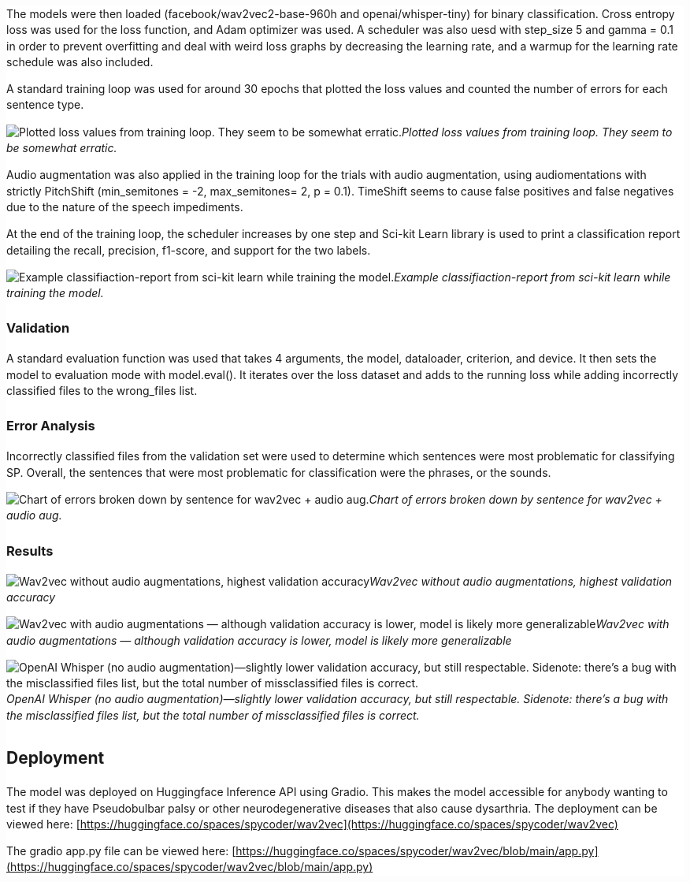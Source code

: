 The models were then loaded (facebook/wav2vec2-base-960h and openai/whisper-tiny) for binary classification. Cross entropy loss was used for the loss function, and Adam optimizer was used. A scheduler was also uesd with step_size 5 and gamma = 0.1 in order to prevent overfitting and deal with weird loss graphs by decreasing the learning rate, and a warmup for the learning rate schedule was also included.

A standard training loop was used for around 30 epochs that plotted the loss values and counted the number of errors for each sentence type.

![Plotted loss values from training loop. They seem to be somewhat erratic.](https://cdn-images-1.medium.com/max/2000/0*eMW5qtRcfnxHe32Y.png)*Plotted loss values from training loop. They seem to be somewhat erratic.*

Audio augmentation was also applied in the training loop for the trials with audio augmentation, using audiomentations with strictly PitchShift (min_semitones = -2, max_semitones= 2, p = 0.1). TimeShift seems to cause false positives and false negatives due to the nature of the speech impediments.

At the end of the training loop, the scheduler increases by one step and Sci-kit Learn library is used to print a classification report detailing the recall, precision, f1-score, and support for the two labels.

![Example classifiaction-report from sci-kit learn while training the model.](https://cdn-images-1.medium.com/max/2000/0*RvyISsc-wN6bvYYU.png)*Example classifiaction-report from sci-kit learn while training the model.*

### **Validation**

A standard evaluation function was used that takes 4 arguments, the model, dataloader, criterion, and device. It then sets the model to evaluation mode with model.eval(). It iterates over the loss dataset and adds to the running loss while adding incorrectly classified files to the wrong_files list.

### **Error Analysis**

Incorrectly classified files from the validation set were used to determine which sentences were most problematic for classifying SP. Overall, the sentences that were most problematic for classification were the phrases, or the sounds.

![Chart of errors broken down by sentence for wav2vec + audio aug.](https://cdn-images-1.medium.com/max/2000/1*FAI8o6F3-iM6-L32QPsSTQ.png)*Chart of errors broken down by sentence for wav2vec + audio aug.*

### **Results**

![Wav2vec without audio augmentations, highest validation accuracy](https://cdn-images-1.medium.com/max/2000/1*OKNZs0h300fkloPyQJMBTg.png)*Wav2vec without audio augmentations, highest validation accuracy*

![Wav2vec with audio augmentations — although validation accuracy is lower, model is likely more generalizable](https://cdn-images-1.medium.com/max/2000/1*lqWbLgvKp8IF6n_RlDa5Sw.png)*Wav2vec with audio augmentations — although validation accuracy is lower, model is likely more generalizable*

![OpenAI Whisper (no audio augmentation)—slightly lower validation accuracy, but still respectable. Sidenote: there’s a bug with the misclassified files list, but the total number of missclassified files is correct.](https://cdn-images-1.medium.com/max/2460/1*EVJM-7yEB1dIaOlW8xnCdA.png)*OpenAI Whisper (no audio augmentation)—slightly lower validation accuracy, but still respectable. Sidenote: there’s a bug with the misclassified files list, but the total number of missclassified files is correct.*
## Deployment

The model was deployed on Huggingface Inference API using Gradio. This makes the model accessible for anybody wanting to test if they have Pseudobulbar palsy or other neurodegenerative diseases that also cause dysarthria. The deployment can be viewed here: [https://huggingface.co/spaces/spycoder/wav2vec](https://huggingface.co/spaces/spycoder/wav2vec)

The gradio app.py file can be viewed here: [https://huggingface.co/spaces/spycoder/wav2vec/blob/main/app.py](https://huggingface.co/spaces/spycoder/wav2vec/blob/main/app.py)
